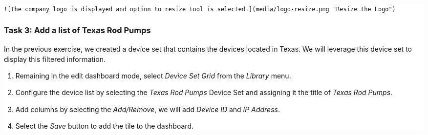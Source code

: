     ![The company logo is displayed and option to resize tool is selected.](media/logo-resize.png "Resize the Logo")

### Task 3: Add a list of Texas Rod Pumps

In the previous exercise, we created a device set that contains the devices located in Texas. We will leverage this device set to display this filtered information.

1. Remaining in the edit dashboard mode, select _Device Set Grid_ from the _Library_ menu.

2. Configure the device list by selecting the _Texas Rod Pumps_ Device Set and assigning it the title of _Texas Rod Pumps_.

3. Add columns by selecting the _Add/Remove_, we will add _Device ID_ and _IP Address_.

4. Select the _Save_ button to add the tile to the dashboard.
